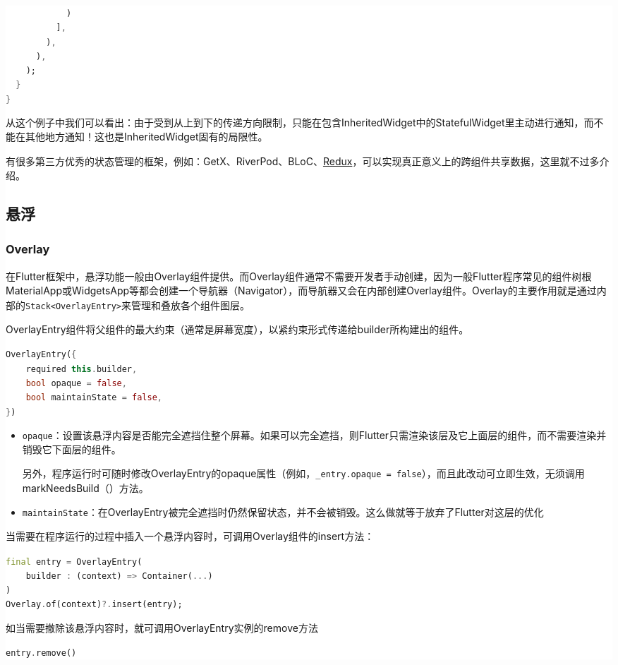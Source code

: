 ~~~dart
            )
          ],
        ),
      ),
    );
  }
}
~~~

从这个例子中我们可以看出：由于受到从上到下的传递方向限制，只能在包含InheritedWidget中的StatefulWidget里主动进行通知，而不能在其他地方通知！这也是InheritedWidget固有的局限性。

有很多第三方优秀的状态管理的框架，例如：GetX、RiverPod、BLoC、[Redux](https://pub.flutter-io.cn/packages/flutter_redux)，可以实现真正意义上的跨组件共享数据，这里就不过多介绍。



## 悬浮

### Overlay

在Flutter框架中，悬浮功能一般由Overlay组件提供。而Overlay组件通常不需要开发者手动创建，因为一般Flutter程序常见的组件树根MaterialApp或WidgetsApp等都会创建一个导航器（Navigator），而导航器又会在内部创建Overlay组件。Overlay的主要作用就是通过内部的`Stack<OverlayEntry>`来管理和叠放各个组件图层。

OverlayEntry组件将父组件的最大约束（通常是屏幕宽度），以紧约束形式传递给builder所构建出的组件。

~~~dart
OverlayEntry({
    required this.builder,
    bool opaque = false,
    bool maintainState = false,
})
~~~

- `opaque`：设置该悬浮内容是否能完全遮挡住整个屏幕。如果可以完全遮挡，则Flutter只需渲染该层及它上面层的组件，而不需要渲染并销毁它下面层的组件。

  另外，程序运行时可随时修改OverlayEntry的opaque属性（例如，`_entry.opaque = false`），而且此改动可立即生效，无须调用markNeedsBuild（）方法。

  

- `maintainState`：在OverlayEntry被完全遮挡时仍然保留状态，并不会被销毁。这么做就等于放弃了Flutter对这层的优化





当需要在程序运行的过程中插入一个悬浮内容时，可调用Overlay组件的insert方法：

~~~dart
final entry = OverlayEntry(
	builder : (context) => Container(...)
)
Overlay.of(context)?.insert(entry);
~~~

如当需要撤除该悬浮内容时，就可调用OverlayEntry实例的remove方法

~~~dart
entry.remove()
~~~
